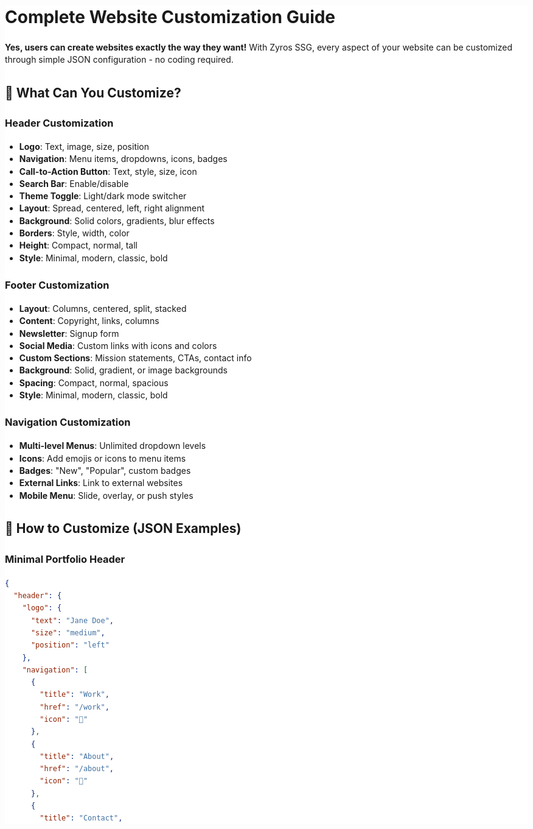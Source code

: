 # Complete Website Customization Guide

**Yes, users can create websites exactly the way they want!** With Zyros SSG, every aspect of your website can be customized through simple JSON configuration - no coding required.

## 🎨 What Can You Customize?

### Header Customization
- **Logo**: Text, image, size, position
- **Navigation**: Menu items, dropdowns, icons, badges
- **Call-to-Action Button**: Text, style, size, icon
- **Search Bar**: Enable/disable
- **Theme Toggle**: Light/dark mode switcher
- **Layout**: Spread, centered, left, right alignment
- **Background**: Solid colors, gradients, blur effects
- **Borders**: Style, width, color
- **Height**: Compact, normal, tall
- **Style**: Minimal, modern, classic, bold

### Footer Customization
- **Layout**: Columns, centered, split, stacked
- **Content**: Copyright, links, columns
- **Newsletter**: Signup form
- **Social Media**: Custom links with icons and colors
- **Custom Sections**: Mission statements, CTAs, contact info
- **Background**: Solid, gradient, or image backgrounds
- **Spacing**: Compact, normal, spacious
- **Style**: Minimal, modern, classic, bold

### Navigation Customization
- **Multi-level Menus**: Unlimited dropdown levels
- **Icons**: Add emojis or icons to menu items
- **Badges**: "New", "Popular", custom badges
- **External Links**: Link to external websites
- **Mobile Menu**: Slide, overlay, or push styles

## 📝 How to Customize (JSON Examples)

### Minimal Portfolio Header
```json
{
  "header": {
    "logo": {
      "text": "Jane Doe",
      "size": "medium",
      "position": "left"
    },
    "navigation": [
      {
        "title": "Work",
        "href": "/work",
        "icon": "💼"
      },
      {
        "title": "About",
        "href": "/about",
        "icon": "👋"
      },
      {
        "title": "Contact",
```